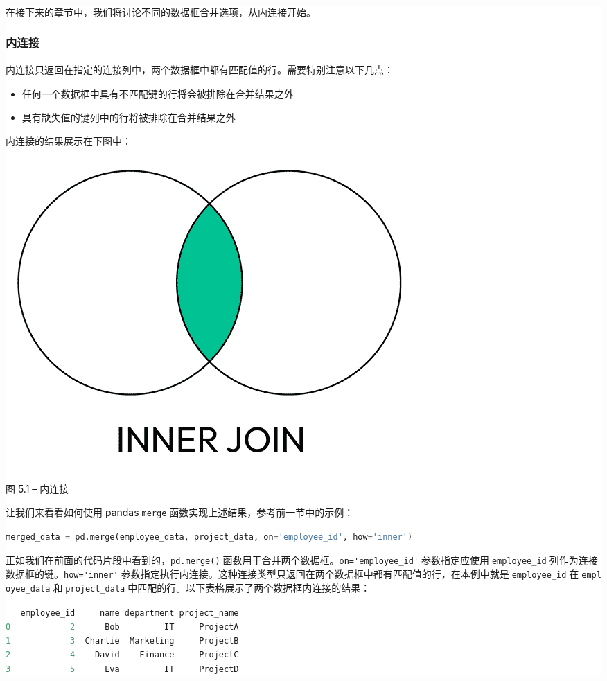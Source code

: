在接下来的章节中，我们将讨论不同的数据框合并选项，从内连接开始。

### 内连接

内连接只返回在指定的连接列中，两个数据框中都有匹配值的行。需要特别注意以下几点：

+   任何一个数据框中具有不匹配键的行将会被排除在合并结果之外

+   具有缺失值的键列中的行将被排除在合并结果之外

内连接的结果展示在下图中：

![图 5.1 – 内连接](img/B19801_05_1.jpg)

图 5.1 – 内连接

让我们来看看如何使用 pandas `merge` 函数实现上述结果，参考前一节中的示例：

```py
merged_data = pd.merge(employee_data, project_data, on='employee_id', how='inner')
```

正如我们在前面的代码片段中看到的，`pd.merge()` 函数用于合并两个数据框。`on='employee_id'` 参数指定应使用 `employee_id` 列作为连接数据框的键。`how='inner'` 参数指定执行内连接。这种连接类型只返回在两个数据框中都有匹配值的行，在本例中就是 `employee_id` 在 `employee_data` 和 `project_data` 中匹配的行。以下表格展示了两个数据框内连接的结果：

```py
   employee_id     name department project_name
0            2      Bob         IT     ProjectA
1            3  Charlie  Marketing     ProjectB
2            4    David    Finance     ProjectC
3            5      Eva         IT     ProjectD
```
